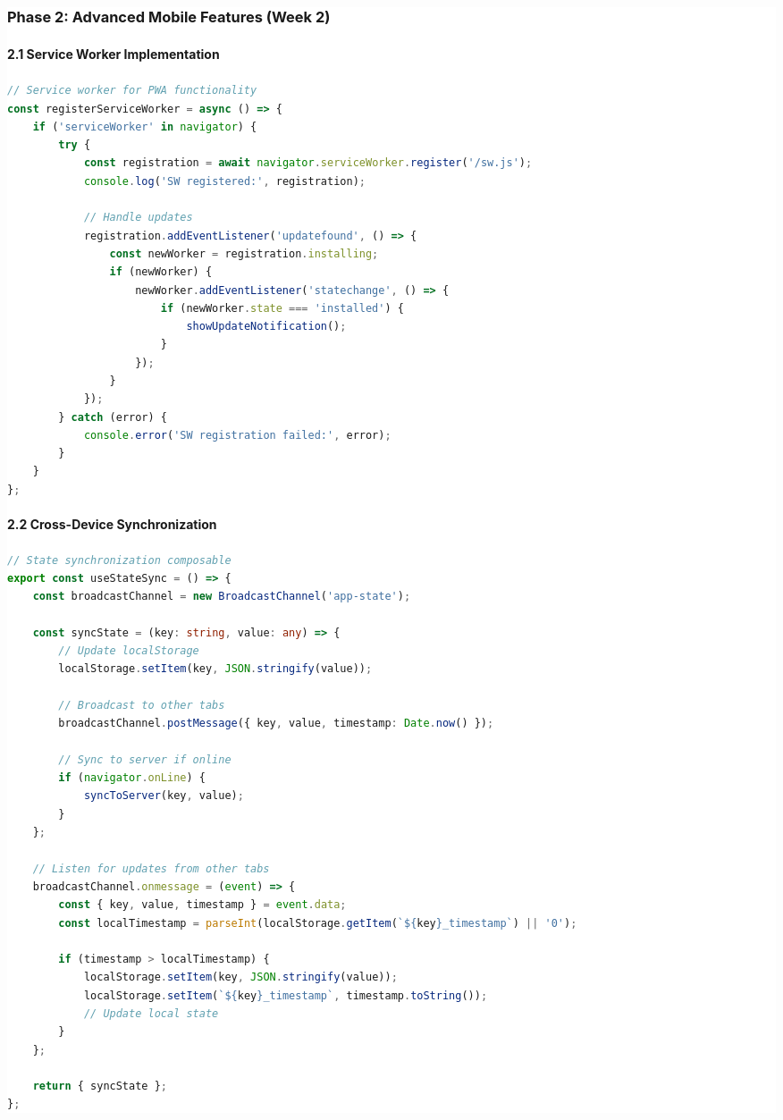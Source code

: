 ### Phase 2: Advanced Mobile Features (Week 2)

#### 2.1 Service Worker Implementation

```typescript
// Service worker for PWA functionality
const registerServiceWorker = async () => {
    if ('serviceWorker' in navigator) {
        try {
            const registration = await navigator.serviceWorker.register('/sw.js');
            console.log('SW registered:', registration);

            // Handle updates
            registration.addEventListener('updatefound', () => {
                const newWorker = registration.installing;
                if (newWorker) {
                    newWorker.addEventListener('statechange', () => {
                        if (newWorker.state === 'installed') {
                            showUpdateNotification();
                        }
                    });
                }
            });
        } catch (error) {
            console.error('SW registration failed:', error);
        }
    }
};
```

#### 2.2 Cross-Device Synchronization

```typescript
// State synchronization composable
export const useStateSync = () => {
    const broadcastChannel = new BroadcastChannel('app-state');

    const syncState = (key: string, value: any) => {
        // Update localStorage
        localStorage.setItem(key, JSON.stringify(value));

        // Broadcast to other tabs
        broadcastChannel.postMessage({ key, value, timestamp: Date.now() });

        // Sync to server if online
        if (navigator.onLine) {
            syncToServer(key, value);
        }
    };

    // Listen for updates from other tabs
    broadcastChannel.onmessage = (event) => {
        const { key, value, timestamp } = event.data;
        const localTimestamp = parseInt(localStorage.getItem(`${key}_timestamp`) || '0');

        if (timestamp > localTimestamp) {
            localStorage.setItem(key, JSON.stringify(value));
            localStorage.setItem(`${key}_timestamp`, timestamp.toString());
            // Update local state
        }
    };

    return { syncState };
};
```